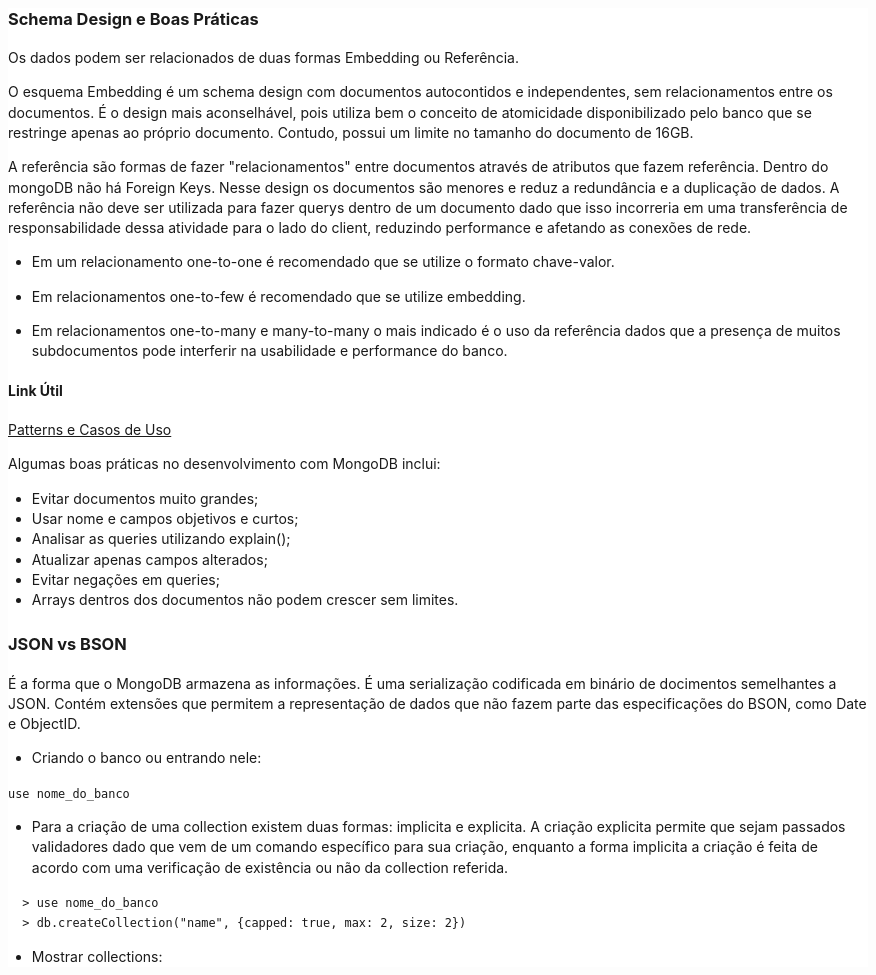 ### Schema Design e Boas Práticas

Os dados podem ser relacionados de duas formas Embedding ou Referência.

O esquema Embedding é um schema design com documentos autocontidos e independentes, sem relacionamentos entre os documentos. É o design mais aconselhável, pois utiliza bem o conceito de atomicidade disponibilizado pelo banco que se restringe apenas ao próprio documento. Contudo, possui um limite no tamanho do documento de 16GB.

A referência são formas de fazer "relacionamentos" entre documentos através de atributos que fazem referência. Dentro do mongoDB não há Foreign Keys. Nesse design os documentos são menores e reduz a redundância e a duplicação de dados. A referência não deve ser utilizada para fazer querys dentro de um documento dado que isso incorreria em uma transferência de responsabilidade dessa atividade para o lado do client, reduzindo performance e afetando as conexões de rede. 

 - Em um relacionamento one-to-one é recomendado que se utilize o formato chave-valor.

 - Em relacionamentos one-to-few é recomendado que se utilize embedding.

 - Em relacionamentos one-to-many e many-to-many o mais indicado é o uso da referência dados que a presença de muitos subdocumentos pode interferir na usabilidade e performance do banco.

#### Link Útil

[Patterns e Casos de Uso](https://www.mongodb.com/blog/post/building-with-patterns-a-summary)

Algumas boas práticas no desenvolvimento com MongoDB inclui:
 - Evitar documentos muito grandes;
 - Usar nome e campos objetivos e curtos;
 - Analisar as queries utilizando explain();
 - Atualizar apenas campos alterados;
 - Evitar negações em queries;
 - Arrays dentros dos documentos não podem crescer sem limites.

### JSON vs BSON

É a forma que o MongoDB armazena as informações. É uma serialização codificada em binário de docimentos semelhantes a JSON. Contém extensões que permitem a representação de dados que não fazem parte das especificações do BSON, como Date e ObjectID.

 - Criando o banco ou entrando nele:

```Shell
use nome_do_banco 
```

 - Para a criação de uma collection existem duas formas: implicita e explicita. A criação explicita permite que sejam passados validadores dado que vem de um comando específico para sua criação, enquanto a forma implicita a criação é feita de acordo com uma verificação de existência ou não da collection referida.

```Shell
  > use nome_do_banco
  > db.createCollection("name", {capped: true, max: 2, size: 2})
```

 - Mostrar collections:
